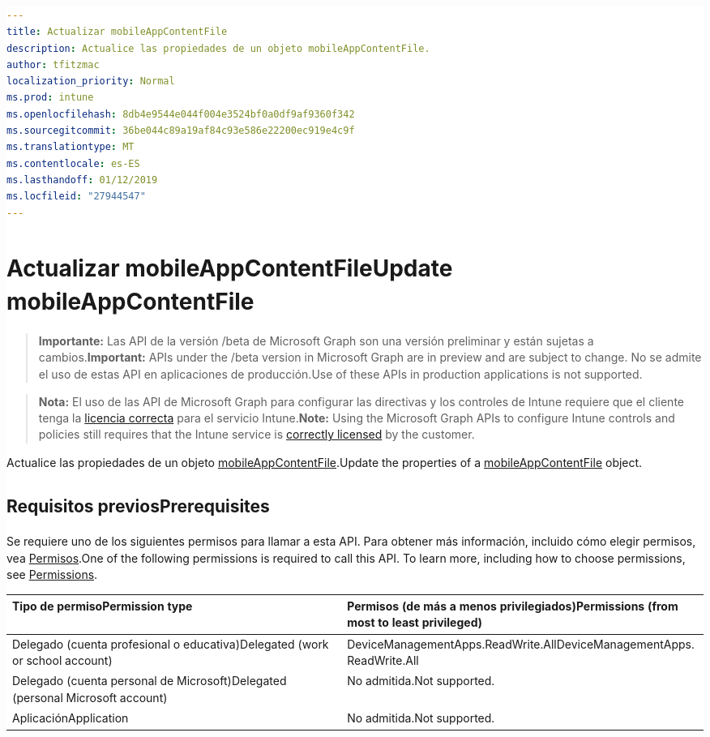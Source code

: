 ```yaml
---
title: Actualizar mobileAppContentFile
description: Actualice las propiedades de un objeto mobileAppContentFile.
author: tfitzmac
localization_priority: Normal
ms.prod: intune
ms.openlocfilehash: 8db4e9544e044f004e3524bf0a0df9af9360f342
ms.sourcegitcommit: 36be044c89a19af84c93e586e22200ec919e4c9f
ms.translationtype: MT
ms.contentlocale: es-ES
ms.lasthandoff: 01/12/2019
ms.locfileid: "27944547"
---
```

# <a name="update-mobileappcontentfile"></a><span data-ttu-id="e3b88-103">Actualizar mobileAppContentFile</span><span class="sxs-lookup"><span data-stu-id="e3b88-103">Update mobileAppContentFile</span></span>

> <span data-ttu-id="e3b88-104">**Importante:** Las API de la versión /beta de Microsoft Graph son una versión preliminar y están sujetas a cambios.</span><span class="sxs-lookup"><span data-stu-id="e3b88-104">**Important:** APIs under the /beta version in Microsoft Graph are in preview and are subject to change.</span></span> <span data-ttu-id="e3b88-105">No se admite el uso de estas API en aplicaciones de producción.</span><span class="sxs-lookup"><span data-stu-id="e3b88-105">Use of these APIs in production applications is not supported.</span></span>

> <span data-ttu-id="e3b88-106">**Nota:** El uso de las API de Microsoft Graph para configurar las directivas y los controles de Intune requiere que el cliente tenga la [licencia correcta](https://go.microsoft.com/fwlink/?linkid=839381) para el servicio Intune.</span><span class="sxs-lookup"><span data-stu-id="e3b88-106">**Note:** Using the Microsoft Graph APIs to configure Intune controls and policies still requires that the Intune service is [correctly licensed](https://go.microsoft.com/fwlink/?linkid=839381) by the customer.</span></span>

<span data-ttu-id="e3b88-107">Actualice las propiedades de un objeto [mobileAppContentFile](../resources/intune-apps-mobileappcontentfile.md).</span><span class="sxs-lookup"><span data-stu-id="e3b88-107">Update the properties of a [mobileAppContentFile](../resources/intune-apps-mobileappcontentfile.md) object.</span></span>
## <a name="prerequisites"></a><span data-ttu-id="e3b88-108">Requisitos previos</span><span class="sxs-lookup"><span data-stu-id="e3b88-108">Prerequisites</span></span>
<span data-ttu-id="e3b88-p102">Se requiere uno de los siguientes permisos para llamar a esta API. Para obtener más información, incluido cómo elegir permisos, vea [Permisos](/graph/permissions-reference).</span><span class="sxs-lookup"><span data-stu-id="e3b88-p102">One of the following permissions is required to call this API. To learn more, including how to choose permissions, see [Permissions](/graph/permissions-reference).</span></span>

|<span data-ttu-id="e3b88-111">Tipo de permiso</span><span class="sxs-lookup"><span data-stu-id="e3b88-111">Permission type</span></span>|<span data-ttu-id="e3b88-112">Permisos (de más a menos privilegiados)</span><span class="sxs-lookup"><span data-stu-id="e3b88-112">Permissions (from most to least privileged)</span></span>|
|:---|:---|
|<span data-ttu-id="e3b88-113">Delegado (cuenta profesional o educativa)</span><span class="sxs-lookup"><span data-stu-id="e3b88-113">Delegated (work or school account)</span></span>|<span data-ttu-id="e3b88-114">DeviceManagementApps.ReadWrite.All</span><span class="sxs-lookup"><span data-stu-id="e3b88-114">DeviceManagementApps.ReadWrite.All</span></span>|
|<span data-ttu-id="e3b88-115">Delegado (cuenta personal de Microsoft)</span><span class="sxs-lookup"><span data-stu-id="e3b88-115">Delegated (personal Microsoft account)</span></span>|<span data-ttu-id="e3b88-116">No admitida.</span><span class="sxs-lookup"><span data-stu-id="e3b88-116">Not supported.</span></span>|
|<span data-ttu-id="e3b88-117">Aplicación</span><span class="sxs-lookup"><span data-stu-id="e3b88-117">Application</span></span>|<span data-ttu-id="e3b88-118">No admitida.</span><span class="sxs-lookup"><span data-stu-id="e3b88-118">Not supported.</span></span>|
